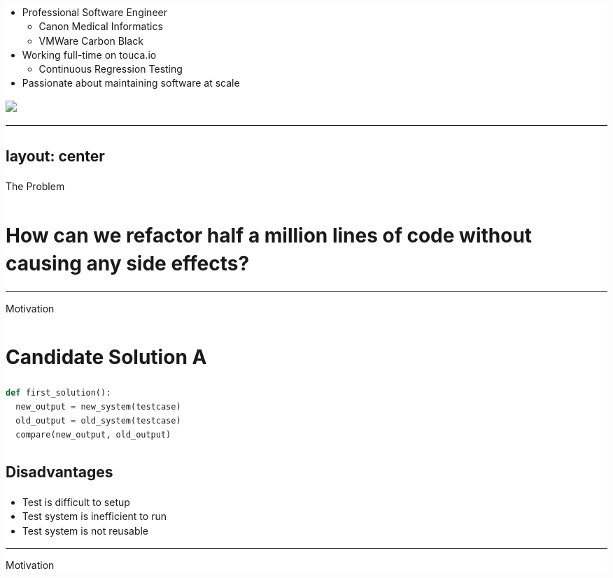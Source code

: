 <div grid="~ cols-2 gap-4">
<div>

- Professional Software Engineer
  - Canon Medical Informatics
  - VMWare Carbon Black
- Working full-time on touca.io
  - Continuous Regression Testing
- Passionate about maintaining software at scale

</div>
<div>

<div class="flex justify-center h-80">
<img border="rounded" src="/img/showcase-global-illumination.jpg" />
</div>

</div>
</div>

---
layout: center
---

The Problem

# How can we refactor half a million lines of code without causing any side effects?

---

Motivation

# Candidate Solution A

```python
def first_solution():
  new_output = new_system(testcase)
  old_output = old_system(testcase)
  compare(new_output, old_output)
```

<div class="h-10" />

## Disadvantages

- Test is difficult to setup
- Test system is inefficient to run
- Test system is not reusable

---

Motivation

